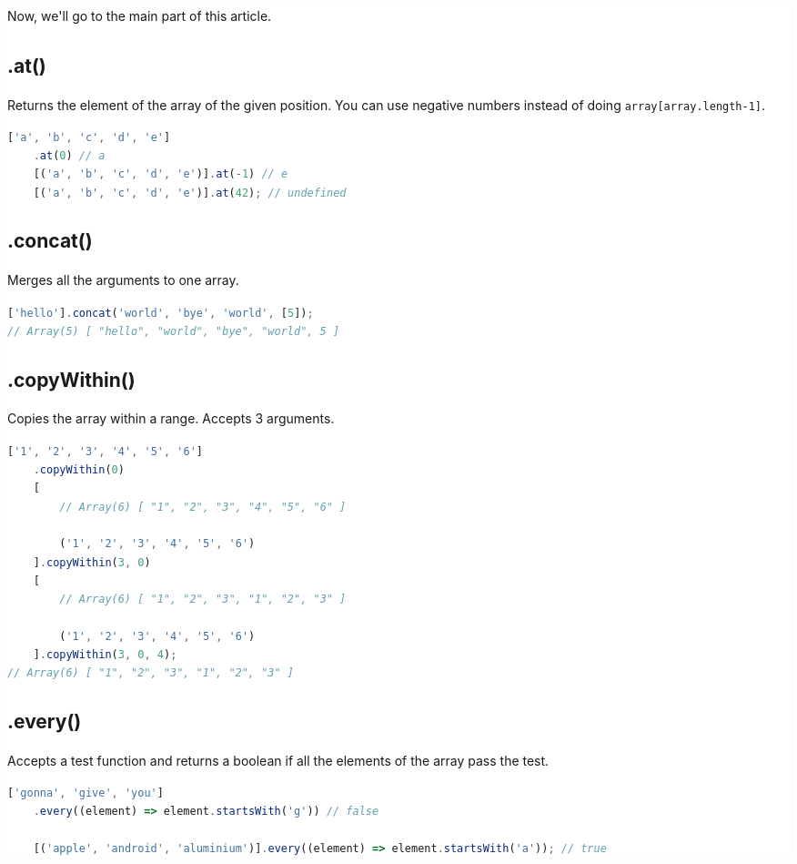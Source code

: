 Now, we'll go to the main part of this article.

## .at()

Returns the element of the array of the given position. You can use negative numbers instead of doing `array[array.length-1]`.

```js
['a', 'b', 'c', 'd', 'e']
	.at(0) // a
	[('a', 'b', 'c', 'd', 'e')].at(-1) // e
	[('a', 'b', 'c', 'd', 'e')].at(42); // undefined
```

## .concat()

Merges all the arguments to one array.

```js
['hello'].concat('world', 'bye', 'world', [5]);
// Array(5) [ "hello", "world", "bye", "world", 5 ]
```

## .copyWithin()

Copies the array within a range. Accepts 3 arguments.

```js
['1', '2', '3', '4', '5', '6']
	.copyWithin(0)
	[
		// Array(6) [ "1", "2", "3", "4", "5", "6" ]

		('1', '2', '3', '4', '5', '6')
	].copyWithin(3, 0)
	[
		// Array(6) [ "1", "2", "3", "1", "2", "3" ]

		('1', '2', '3', '4', '5', '6')
	].copyWithin(3, 0, 4);
// Array(6) [ "1", "2", "3", "1", "2", "3" ]
```

## .every()

Accepts a test function and returns a boolean if all the elements of the array pass the test.

```js
['gonna', 'give', 'you']
	.every((element) => element.startsWith('g')) // false

	[('apple', 'android', 'aluminium')].every((element) => element.startsWith('a')); // true
```
